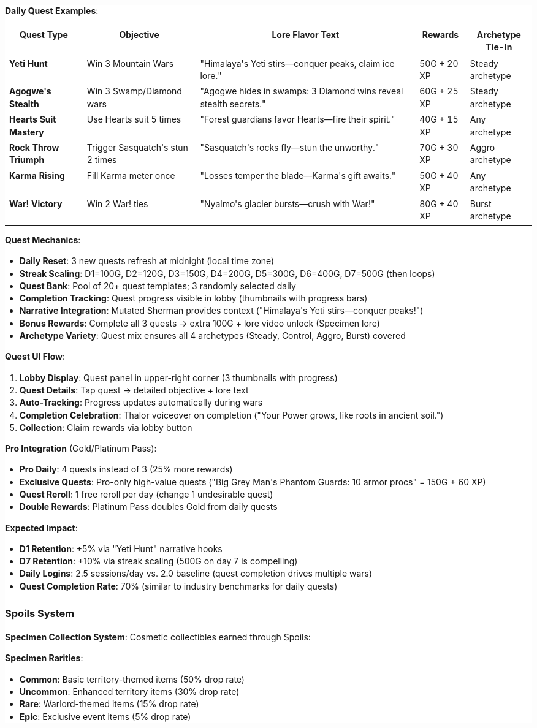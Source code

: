 **Daily Quest Examples**:

| Quest Type | Objective | Lore Flavor Text | Rewards | Archetype Tie-In |
|------------|-----------|------------------|---------|------------------|
| **Yeti Hunt** | Win 3 Mountain Wars | "Himalaya's Yeti stirs—conquer peaks, claim ice lore." | 50G + 20 XP | Steady archetype |
| **Agogwe's Stealth** | Win 3 Swamp/Diamond wars | "Agogwe hides in swamps: 3 Diamond wins reveal stealth secrets." | 60G + 25 XP | Steady archetype |
| **Hearts Suit Mastery** | Use Hearts suit 5 times | "Forest guardians favor Hearts—fire their spirit." | 40G + 15 XP | Any archetype |
| **Rock Throw Triumph** | Trigger Sasquatch's stun 2 times | "Sasquatch's rocks fly—stun the unworthy." | 70G + 30 XP | Aggro archetype |
| **Karma Rising** | Fill Karma meter once | "Losses temper the blade—Karma's gift awaits." | 50G + 40 XP | Any archetype |
| **War! Victory** | Win 2 War! ties | "Nyalmo's glacier bursts—crush with War!" | 80G + 40 XP | Burst archetype |

**Quest Mechanics**:
- **Daily Reset**: 3 new quests refresh at midnight (local time zone)
- **Streak Scaling**: D1=100G, D2=120G, D3=150G, D4=200G, D5=300G, D6=400G, D7=500G (then loops)
- **Quest Bank**: Pool of 20+ quest templates; 3 randomly selected daily
- **Completion Tracking**: Quest progress visible in lobby (thumbnails with progress bars)
- **Narrative Integration**: Mutated Sherman provides context ("Himalaya's Yeti stirs—conquer peaks!")
- **Bonus Rewards**: Complete all 3 quests → extra 100G + lore video unlock (Specimen lore)
- **Archetype Variety**: Quest mix ensures all 4 archetypes (Steady, Control, Aggro, Burst) covered

**Quest UI Flow**:
1. **Lobby Display**: Quest panel in upper-right corner (3 thumbnails with progress)
2. **Quest Details**: Tap quest → detailed objective + lore text
3. **Auto-Tracking**: Progress updates automatically during wars
4. **Completion Celebration**: Thalor voiceover on completion ("Your Power grows, like roots in ancient soil.")
5. **Collection**: Claim rewards via lobby button

**Pro Integration** (Gold/Platinum Pass):
- **Pro Daily**: 4 quests instead of 3 (25% more rewards)
- **Exclusive Quests**: Pro-only high-value quests ("Big Grey Man's Phantom Guards: 10 armor procs" = 150G + 60 XP)
- **Quest Reroll**: 1 free reroll per day (change 1 undesirable quest)
- **Double Rewards**: Platinum Pass doubles Gold from daily quests

**Expected Impact**:
- **D1 Retention**: +5% via "Yeti Hunt" narrative hooks
- **D7 Retention**: +10% via streak scaling (500G on day 7 is compelling)
- **Daily Logins**: 2.5 sessions/day vs. 2.0 baseline (quest completion drives multiple wars)
- **Quest Completion Rate**: 70% (similar to industry benchmarks for daily quests)

### Spoils System

**Specimen Collection System**: Cosmetic collectibles earned through Spoils:

**Specimen Rarities**:
- **Common**: Basic territory-themed items (50% drop rate)
- **Uncommon**: Enhanced territory items (30% drop rate)
- **Rare**: Warlord-themed items (15% drop rate)
- **Epic**: Exclusive event items (5% drop rate)
